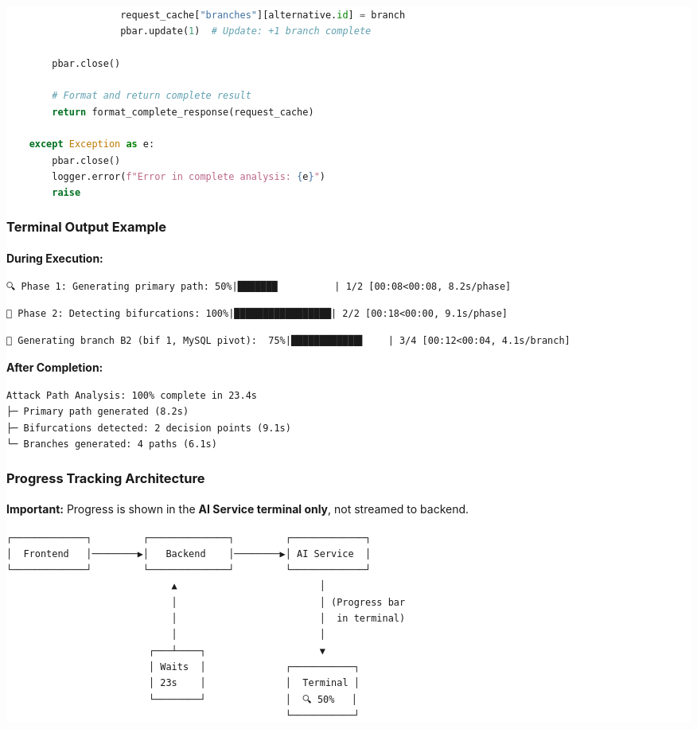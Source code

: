 ```python
                    request_cache["branches"][alternative.id] = branch
                    pbar.update(1)  # Update: +1 branch complete
        
        pbar.close()
        
        # Format and return complete result
        return format_complete_response(request_cache)
        
    except Exception as e:
        pbar.close()
        logger.error(f"Error in complete analysis: {e}")
        raise
```

### Terminal Output Example

**During Execution:**

```text
🔍 Phase 1: Generating primary path: 50%|███████          | 1/2 [00:08<00:08, 8.2s/phase]
```

```text
🔀 Phase 2: Detecting bifurcations: 100%|█████████████████| 2/2 [00:18<00:00, 9.1s/phase]
```

```text
🌿 Generating branch B2 (bif 1, MySQL pivot):  75%|████████████▌    | 3/4 [00:12<00:04, 4.1s/branch]
```

**After Completion:**

```text
Attack Path Analysis: 100% complete in 23.4s
├─ Primary path generated (8.2s)
├─ Bifurcations detected: 2 decision points (9.1s)
└─ Branches generated: 4 paths (6.1s)
```

### Progress Tracking Architecture

**Important:** Progress is shown in the **AI Service terminal only**, not streamed to backend.

```text
┌─────────────┐         ┌──────────────┐         ┌─────────────┐
│  Frontend   │────────▶│   Backend    │────────▶│ AI Service  │
└─────────────┘         └──────────────┘         └─────────────┘
                             ▲                         │
                             │                         │ (Progress bar
                             │                         │  in terminal)
                             │                         │
                         ┌───┴────┐                    ▼
                         │ Waits  │              ┌───────────┐
                         │ 23s    │              │  Terminal │
                         └────────┘              │  🔍 50%   │
                                                 └───────────┘
```
